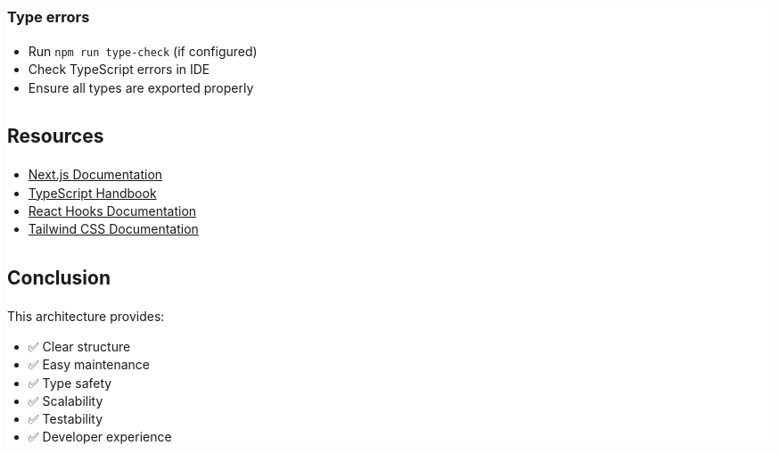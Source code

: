 ### Type errors
- Run `npm run type-check` (if configured)
- Check TypeScript errors in IDE
- Ensure all types are exported properly

## Resources

- [Next.js Documentation](https://nextjs.org/docs)
- [TypeScript Handbook](https://www.typescriptlang.org/docs/)
- [React Hooks Documentation](https://react.dev/reference/react)
- [Tailwind CSS Documentation](https://tailwindcss.com/docs)

## Conclusion

This architecture provides:
- ✅ Clear structure
- ✅ Easy maintenance
- ✅ Type safety
- ✅ Scalability
- ✅ Testability
- ✅ Developer experience
